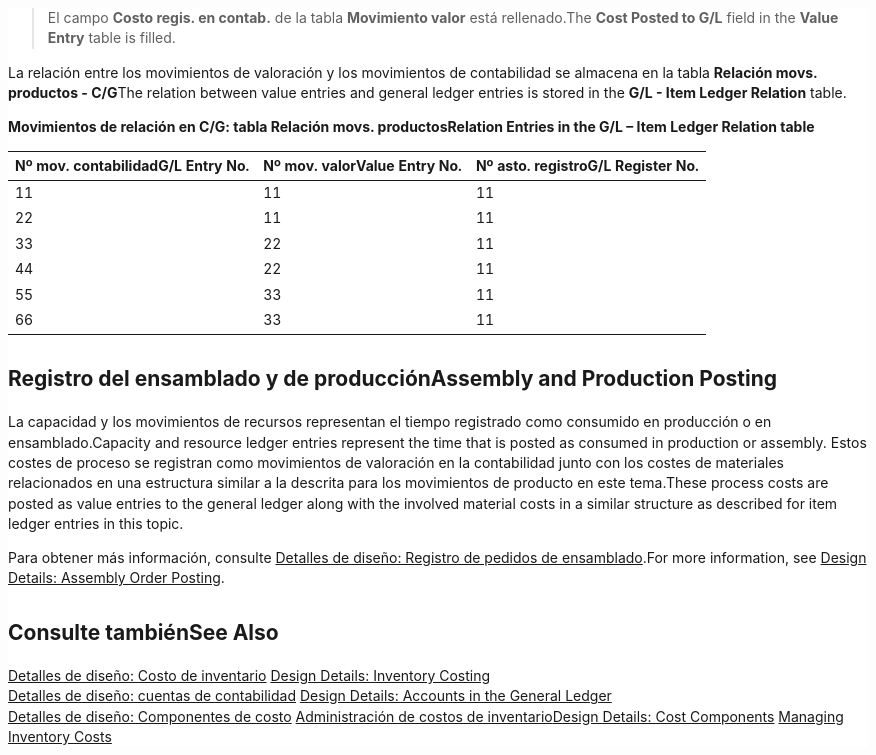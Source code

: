 >  <span data-ttu-id="83765-265">El campo **Costo regis. en contab.** de la tabla **Movimiento valor** está rellenado.</span><span class="sxs-lookup"><span data-stu-id="83765-265">The **Cost Posted to G/L** field in the **Value Entry** table is filled.</span></span>  

 <span data-ttu-id="83765-266">La relación entre los movimientos de valoración y los movimientos de contabilidad se almacena en la tabla **Relación movs. productos - C/G**</span><span class="sxs-lookup"><span data-stu-id="83765-266">The relation between value entries and general ledger entries is stored in the **G/L - Item Ledger Relation** table.</span></span>  

 <span data-ttu-id="83765-267">**Movimientos de relación en C/G: tabla Relación movs. productos**</span><span class="sxs-lookup"><span data-stu-id="83765-267">**Relation Entries in the G/L – Item Ledger Relation table**</span></span>  

|<span data-ttu-id="83765-268">Nº mov. contabilidad</span><span class="sxs-lookup"><span data-stu-id="83765-268">G/L Entry No.</span></span>|<span data-ttu-id="83765-269">Nº mov. valor</span><span class="sxs-lookup"><span data-stu-id="83765-269">Value Entry No.</span></span>|<span data-ttu-id="83765-270">Nº asto. registro</span><span class="sxs-lookup"><span data-stu-id="83765-270">G/L Register No.</span></span>|  
|--------------------|---------------------|-----------------------|  
|<span data-ttu-id="83765-271">1</span><span class="sxs-lookup"><span data-stu-id="83765-271">1</span></span>|<span data-ttu-id="83765-272">1</span><span class="sxs-lookup"><span data-stu-id="83765-272">1</span></span>|<span data-ttu-id="83765-273">1</span><span class="sxs-lookup"><span data-stu-id="83765-273">1</span></span>|  
|<span data-ttu-id="83765-274">2</span><span class="sxs-lookup"><span data-stu-id="83765-274">2</span></span>|<span data-ttu-id="83765-275">1</span><span class="sxs-lookup"><span data-stu-id="83765-275">1</span></span>|<span data-ttu-id="83765-276">1</span><span class="sxs-lookup"><span data-stu-id="83765-276">1</span></span>|  
|<span data-ttu-id="83765-277">3</span><span class="sxs-lookup"><span data-stu-id="83765-277">3</span></span>|<span data-ttu-id="83765-278">2</span><span class="sxs-lookup"><span data-stu-id="83765-278">2</span></span>|<span data-ttu-id="83765-279">1</span><span class="sxs-lookup"><span data-stu-id="83765-279">1</span></span>|  
|<span data-ttu-id="83765-280">4</span><span class="sxs-lookup"><span data-stu-id="83765-280">4</span></span>|<span data-ttu-id="83765-281">2</span><span class="sxs-lookup"><span data-stu-id="83765-281">2</span></span>|<span data-ttu-id="83765-282">1</span><span class="sxs-lookup"><span data-stu-id="83765-282">1</span></span>|  
|<span data-ttu-id="83765-283">5</span><span class="sxs-lookup"><span data-stu-id="83765-283">5</span></span>|<span data-ttu-id="83765-284">3</span><span class="sxs-lookup"><span data-stu-id="83765-284">3</span></span>|<span data-ttu-id="83765-285">1</span><span class="sxs-lookup"><span data-stu-id="83765-285">1</span></span>|  
|<span data-ttu-id="83765-286">6</span><span class="sxs-lookup"><span data-stu-id="83765-286">6</span></span>|<span data-ttu-id="83765-287">3</span><span class="sxs-lookup"><span data-stu-id="83765-287">3</span></span>|<span data-ttu-id="83765-288">1</span><span class="sxs-lookup"><span data-stu-id="83765-288">1</span></span>|  

## <a name="assembly-and-production-posting"></a><span data-ttu-id="83765-289">Registro del ensamblado y de producción</span><span class="sxs-lookup"><span data-stu-id="83765-289">Assembly and Production Posting</span></span>  
<span data-ttu-id="83765-290">La capacidad y los movimientos de recursos representan el tiempo registrado como consumido en producción o en ensamblado.</span><span class="sxs-lookup"><span data-stu-id="83765-290">Capacity and resource ledger entries represent the time that is posted as consumed in production or assembly.</span></span> <span data-ttu-id="83765-291">Estos costes de proceso se registran como movimientos de valoración en la contabilidad junto con los costes de materiales relacionados en una estructura similar a la descrita para los movimientos de producto en este tema.</span><span class="sxs-lookup"><span data-stu-id="83765-291">These process costs are posted as value entries to the general ledger along with the involved material costs in a similar structure as described for item ledger entries in this topic.</span></span>  

<span data-ttu-id="83765-292">Para obtener más información, consulte [Detalles de diseño: Registro de pedidos de ensamblado](design-details-assembly-order-posting.md).</span><span class="sxs-lookup"><span data-stu-id="83765-292">For more information, see [Design Details: Assembly Order Posting](design-details-assembly-order-posting.md).</span></span>  

## <a name="see-also"></a><span data-ttu-id="83765-293">Consulte también</span><span class="sxs-lookup"><span data-stu-id="83765-293">See Also</span></span>  
 <span data-ttu-id="83765-294">[Detalles de diseño: Costo de inventario](design-details-inventory-costing.md) </span><span class="sxs-lookup"><span data-stu-id="83765-294">[Design Details: Inventory Costing](design-details-inventory-costing.md) </span></span>  
 <span data-ttu-id="83765-295">[Detalles de diseño: cuentas de contabilidad](design-details-accounts-in-the-general-ledger.md) </span><span class="sxs-lookup"><span data-stu-id="83765-295">[Design Details: Accounts in the General Ledger](design-details-accounts-in-the-general-ledger.md) </span></span>  
 <span data-ttu-id="83765-296">[Detalles de diseño: Componentes de costo](design-details-cost-components.md) [Administración de costos de inventario](finance-manage-inventory-costs.md)</span><span class="sxs-lookup"><span data-stu-id="83765-296">[Design Details: Cost Components](design-details-cost-components.md) [Managing Inventory Costs](finance-manage-inventory-costs.md)</span></span>  